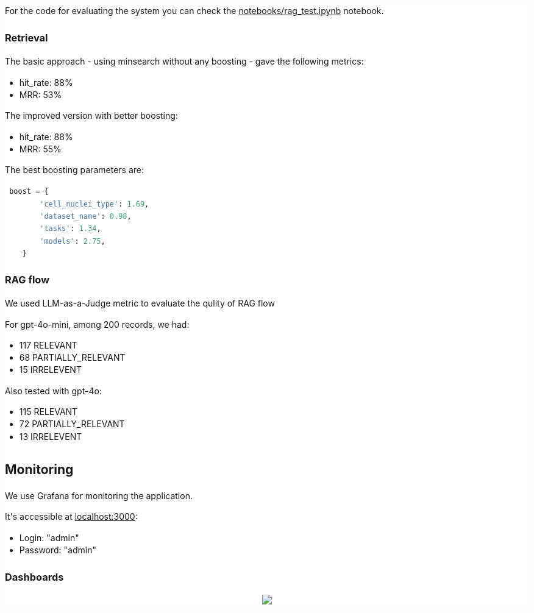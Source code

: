 For the code for evaluating the system you can check the [notebooks/rag_test.ipynb](notebooks/rag_test.ipynb) notebook.

### Retrieval

The basic approach - using minsearch without any boosting - gave the following metrics:

* hit_rate: 88%
* MRR: 53%

The improved version with better boosting:

* hit_rate: 88%
* MRR: 55%

The best boosting parameters are:
``` python 
 boost = {
        'cell_nuclei_type': 1.69,
        'dataset_name': 0.98,
        'tasks': 1.34,
        'models': 2.75,
    }

```
### RAG flow

We used LLM-as-a-Judge metric to evaluate the qulity of RAG flow

For gpt-4o-mini, among 200 records, we had:

* 117 RELEVANT
* 68 PARTIALLY_RELEVANT
* 15 IRRELEVENT

Also tested with gpt-4o:

* 115 RELEVANT
* 72 PARTIALLY_RELEVANT
* 13 IRRELEVENT

## Monitoring

We use Grafana for monitoring the application. 

It's accessible at [localhost:3000](http://localhost:3000):

- Login: "admin"
- Password: "admin"

### Dashboards

<p align="center">
  <img src="images/dash.png">
</p>
